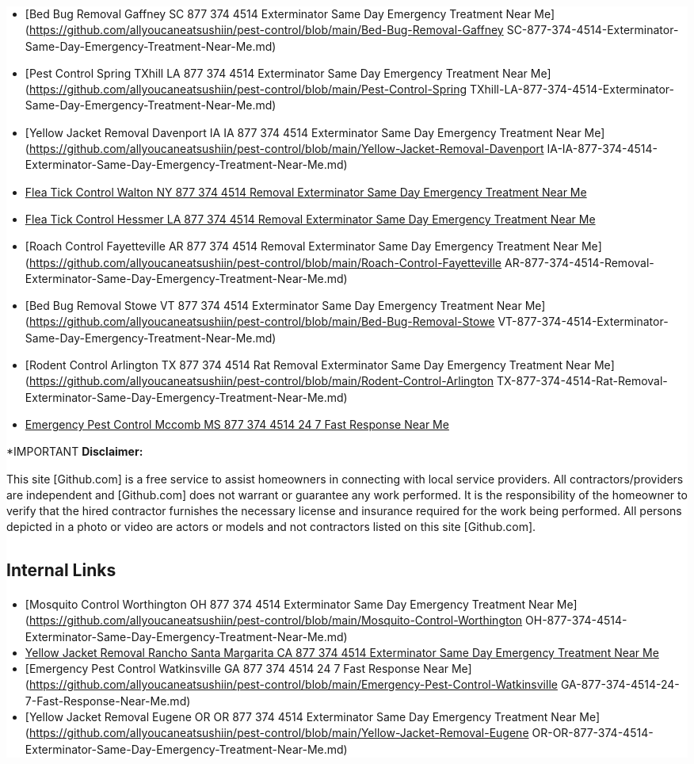 
- [Bed Bug Removal Gaffney SC 877 374 4514 Exterminator Same Day Emergency Treatment Near Me](https://github.com/allyoucaneatsushiin/pest-control/blob/main/Bed-Bug-Removal-Gaffney SC-877-374-4514-Exterminator-Same-Day-Emergency-Treatment-Near-Me.md)
- [Pest Control Spring TXhill LA 877 374 4514 Exterminator Same Day Emergency Treatment Near Me](https://github.com/allyoucaneatsushiin/pest-control/blob/main/Pest-Control-Spring TXhill-LA-877-374-4514-Exterminator-Same-Day-Emergency-Treatment-Near-Me.md)
- [Yellow Jacket Removal Davenport IA IA 877 374 4514 Exterminator Same Day Emergency Treatment Near Me](https://github.com/allyoucaneatsushiin/pest-control/blob/main/Yellow-Jacket-Removal-Davenport IA-IA-877-374-4514-Exterminator-Same-Day-Emergency-Treatment-Near-Me.md)


- [Flea Tick Control Walton NY 877 374 4514 Removal Exterminator Same Day Emergency Treatment Near Me](https://github.com/allyoucaneatsushiin/pest-control/blob/main/Flea-Tick-Control-Walton-NY-877-374-4514-Removal-Exterminator-Same-Day-Emergency-Treatment-Near-Me.md)
- [Flea Tick Control Hessmer LA 877 374 4514 Removal Exterminator Same Day Emergency Treatment Near Me](https://github.com/allyoucaneatsushiin/pest-control/blob/main/Flea-Tick-Control-Hessmer-LA-877-374-4514-Removal-Exterminator-Same-Day-Emergency-Treatment-Near-Me.md)
- [Roach Control Fayetteville AR 877 374 4514 Removal Exterminator Same Day Emergency Treatment Near Me](https://github.com/allyoucaneatsushiin/pest-control/blob/main/Roach-Control-Fayetteville AR-877-374-4514-Removal-Exterminator-Same-Day-Emergency-Treatment-Near-Me.md)


- [Bed Bug Removal Stowe VT 877 374 4514 Exterminator Same Day Emergency Treatment Near Me](https://github.com/allyoucaneatsushiin/pest-control/blob/main/Bed-Bug-Removal-Stowe VT-877-374-4514-Exterminator-Same-Day-Emergency-Treatment-Near-Me.md)
- [Rodent Control Arlington TX 877 374 4514 Rat Removal Exterminator Same Day Emergency Treatment Near Me](https://github.com/allyoucaneatsushiin/pest-control/blob/main/Rodent-Control-Arlington TX-877-374-4514-Rat-Removal-Exterminator-Same-Day-Emergency-Treatment-Near-Me.md)
- [Emergency Pest Control Mccomb MS 877 374 4514 24 7 Fast Response Near Me](https://github.com/allyoucaneatsushiin/pest-control/blob/main/Emergency-Pest-Control-Mccomb-MS-877-374-4514-24-7-Fast-Response-Near-Me.md)


*IMPORTANT **Disclaimer:**  

This site [Github.com] is a free service to assist homeowners in connecting with local service providers. All contractors/providers are independent and [Github.com] does not warrant or guarantee any work performed. It is the responsibility of the homeowner to verify that the hired contractor furnishes the necessary license and insurance required for the work being performed. All persons depicted in a photo or video are actors or models and not contractors listed on this site [Github.com].


## Internal Links
- [Mosquito Control Worthington OH 877 374 4514 Exterminator Same Day Emergency Treatment Near Me](https://github.com/allyoucaneatsushiin/pest-control/blob/main/Mosquito-Control-Worthington OH-877-374-4514-Exterminator-Same-Day-Emergency-Treatment-Near-Me.md)
- [Yellow Jacket Removal Rancho Santa Margarita CA 877 374 4514 Exterminator Same Day Emergency Treatment Near Me](https://github.com/allyoucaneatsushiin/pest-control/blob/main/Yellow-Jacket-Removal-Rancho-Santa-Margarita-877-374-4514-Exterminator-Same-Day-Emergency-Treatment-Near-Me.md)
- [Emergency Pest Control Watkinsville GA 877 374 4514 24 7 Fast Response Near Me](https://github.com/allyoucaneatsushiin/pest-control/blob/main/Emergency-Pest-Control-Watkinsville GA-877-374-4514-24-7-Fast-Response-Near-Me.md)
- [Yellow Jacket Removal Eugene OR OR 877 374 4514 Exterminator Same Day Emergency Treatment Near Me](https://github.com/allyoucaneatsushiin/pest-control/blob/main/Yellow-Jacket-Removal-Eugene OR-OR-877-374-4514-Exterminator-Same-Day-Emergency-Treatment-Near-Me.md)
